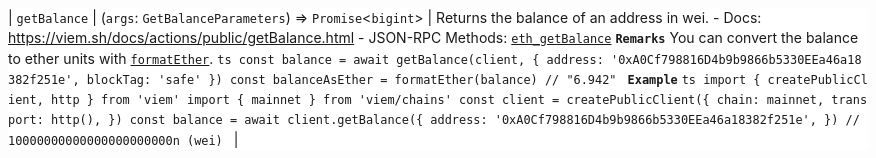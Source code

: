 | `getBalance`                     | (`args`: `GetBalanceParameters`) => `Promise`<`bigint`\>                                                                                                                                                                                                                                                                                                                                                                                                                                     | Returns the balance of an address in wei. - Docs: https://viem.sh/docs/actions/public/getBalance.html - JSON-RPC Methods: [`eth_getBalance`](https://ethereum.org/en/developers/docs/apis/json-rpc/#eth_getbalance) **`Remarks`** You can convert the balance to ether units with [`formatEther`](https://viem.sh/docs/utilities/formatEther.html). `ts const balance = await getBalance(client, { address: '0xA0Cf798816D4b9b9866b5330EEa46a18382f251e', blockTag: 'safe' }) const balanceAsEther = formatEther(balance) // "6.942" ` **`Example`** `ts import { createPublicClient, http } from 'viem' import { mainnet } from 'viem/chains' const client = createPublicClient({ chain: mainnet, transport: http(), }) const balance = await client.getBalance({ address: '0xA0Cf798816D4b9b9866b5330EEa46a18382f251e', }) // 10000000000000000000000n (wei) `                                                                                                                                                                                                                                                                                                                                                                                                                                                                                                                                                                                                                                                                                                                                                                                                                                                                                                                                                                                                                                                                                                                                                                                                                                                                                                                                                                                                                                                                                                                                                                                                                                                                                                                                                                                                                                                                                                    |
